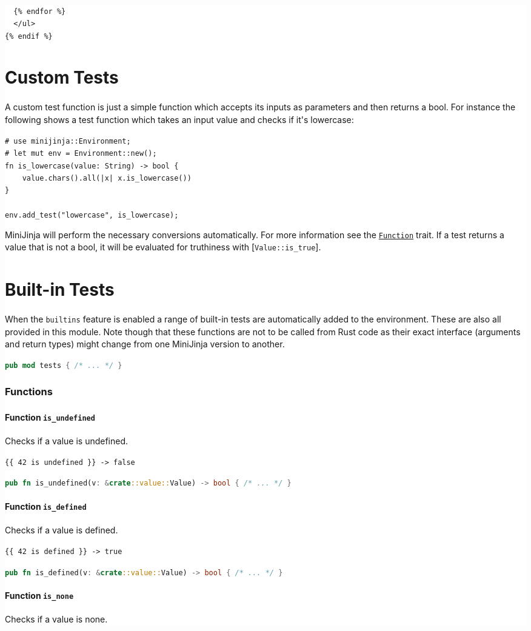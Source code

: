 ```jinja
  {% endfor %}
  </ul>
{% endif %}
```

# Custom Tests

A custom test function is just a simple function which accepts its
inputs as parameters and then returns a bool.  For instance the following
shows a test function which takes an input value and checks if it's
lowercase:

```
# use minijinja::Environment;
# let mut env = Environment::new();
fn is_lowercase(value: String) -> bool {
    value.chars().all(|x| x.is_lowercase())
}

env.add_test("lowercase", is_lowercase);
```

MiniJinja will perform the necessary conversions automatically.  For more
information see the [`Function`](crate::functions::Function) trait.  If a
test returns a value that is not a bool, it will be evaluated for truthiness
with [`Value::is_true`].

# Built-in Tests

When the `builtins` feature is enabled a range of built-in tests are
automatically added to the environment.  These are also all provided in
this module.  Note though that these functions are not to be
called from Rust code as their exact interface (arguments and return types)
might change from one MiniJinja version to another.

```rust
pub mod tests { /* ... */ }
```

### Functions

#### Function `is_undefined`

Checks if a value is undefined.

```jinja
{{ 42 is undefined }} -> false
```

```rust
pub fn is_undefined(v: &crate::value::Value) -> bool { /* ... */ }
```

#### Function `is_defined`

Checks if a value is defined.

```jinja
{{ 42 is defined }} -> true
```

```rust
pub fn is_defined(v: &crate::value::Value) -> bool { /* ... */ }
```

#### Function `is_none`

Checks if a value is none.
